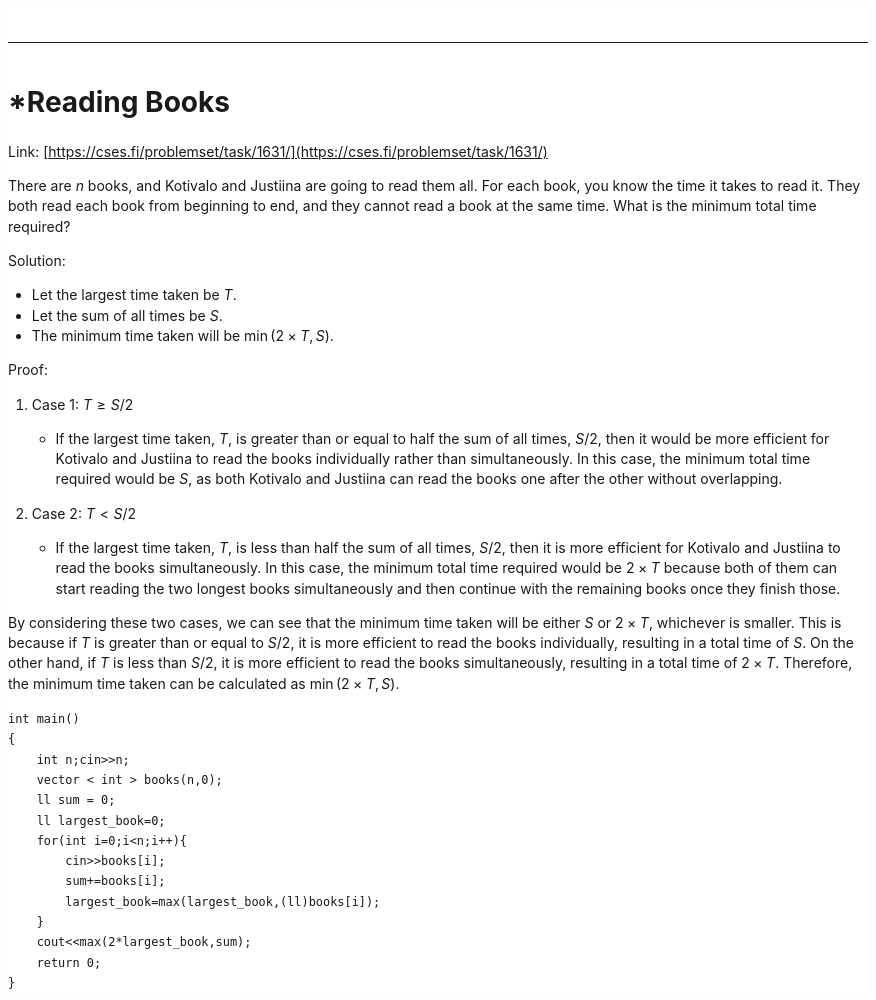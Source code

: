 <br>

___

# *Reading Books

Link: [https://cses.fi/problemset/task/1631/](https://cses.fi/problemset/task/1631/)

There are $n$ books, and Kotivalo and Justiina are going to read them all. For each book, you know the time it takes to read it.
They both read each book from beginning to end, and they cannot read a book at the same time. What is the minimum total time required?

Solution:
- Let the largest time taken be $T$.
- Let the sum of all times be $S$.
- The minimum time taken will be $\min(2 \times T, S)$.

Proof:
1. Case 1: $T \geq S/2$
    - If the largest time taken, $T$, is greater than or equal to half the sum of all times, $S/2$, then it would be more efficient for Kotivalo and Justiina to read the books individually rather than simultaneously. In this case, the minimum total time required would be $S$, as both Kotivalo and Justiina can read the books one after the other without overlapping.

2. Case 2: $T < S/2$
    - If the largest time taken, $T$, is less than half the sum of all times, $S/2$, then it is more efficient for Kotivalo and Justiina to read the books simultaneously. In this case, the minimum total time required would be $2 \times T$ because both of them can start reading the two longest books simultaneously and then continue with the remaining books once they finish those.

By considering these two cases, we can see that the minimum time taken will be either $S$ or $2 \times T$, whichever is smaller. This is because if $T$ is greater than or equal to $S/2$, it is more efficient to read the books individually, resulting in a total time of $S$. On the other hand, if $T$ is less than $S/2$, it is more efficient to read the books simultaneously, resulting in a total time of $2 \times T$. Therefore, the minimum time taken can be calculated as $\min(2 \times T, S)$.


```cpp:
int main()
{
    int n;cin>>n;
    vector < int > books(n,0);
    ll sum = 0;
    ll largest_book=0;
    for(int i=0;i<n;i++){
        cin>>books[i];
        sum+=books[i];
        largest_book=max(largest_book,(ll)books[i]);
    }
    cout<<max(2*largest_book,sum);
    return 0;
}
```
